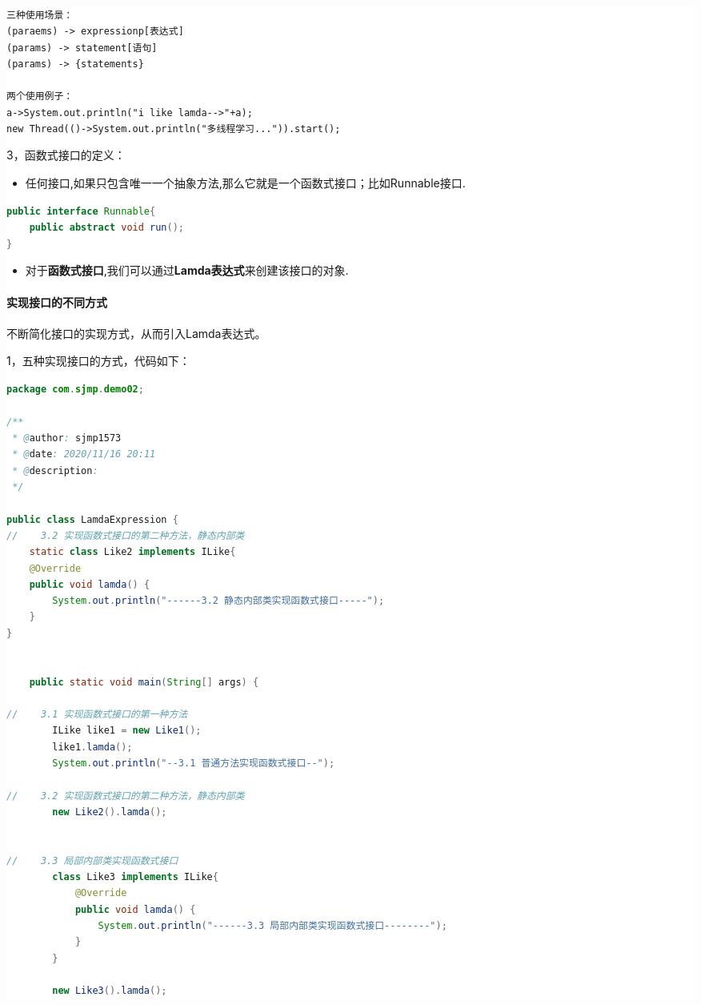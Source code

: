```
三种使用场景：
(paraems) -> expressionp[表达式]
(params) -> statement[语句]
(params) -> {statements}

两个使用例子：
a->System.out.println("i like lamda-->"+a);
new Thread(()->System.out.println("多线程学习...")).start();
```

3，函数式接口的定义：

-  任何接口,如果只包含唯一一个抽象方法,那么它就是一个函数式接口；比如Runnable接口.

  ```java
  public interface Runnable{
      public abstract void run();
  }
  ```

-  对于**函数式接口**,我们可以通过**Lamda表达式**来创建该接口的对象.

#### 实现接口的不同方式

不断简化接口的实现方式，从而引入Lamda表达式。

1，五种实现接口的方式，代码如下：

```java
package com.sjmp.demo02;

/**
 * @author: sjmp1573
 * @date: 2020/11/16 20:11
 * @description:
 */

public class LamdaExpression {
//    3.2 实现函数式接口的第二种方法，静态内部类
    static class Like2 implements ILike{
    @Override
    public void lamda() {
        System.out.println("------3.2 静态内部类实现函数式接口-----");
    }
}


    public static void main(String[] args) {

//    3.1 实现函数式接口的第一种方法
        ILike like1 = new Like1();
        like1.lamda();
        System.out.println("--3.1 普通方法实现函数式接口--");

//    3.2 实现函数式接口的第二种方法，静态内部类
        new Like2().lamda();


//    3.3 局部内部类实现函数式接口
        class Like3 implements ILike{
            @Override
            public void lamda() {
                System.out.println("------3.3 局部内部类实现函数式接口--------");
            }
        }

        new Like3().lamda();
```